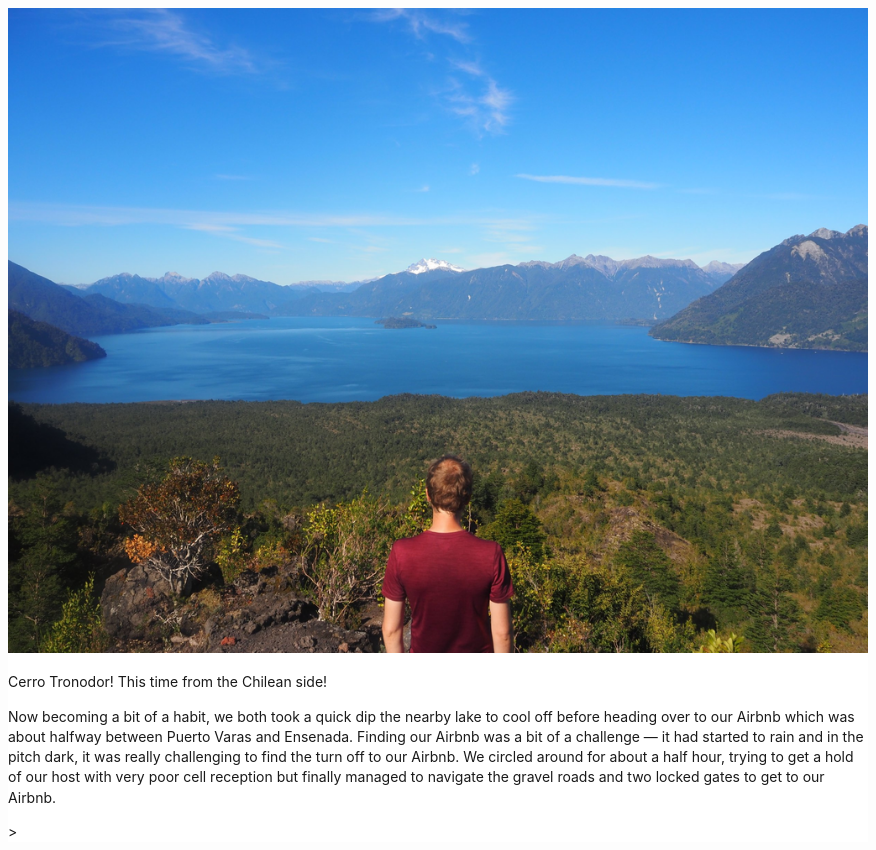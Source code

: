 ![](assets/img/chilean-patagonia-from-pucn-to-puerto-varas/P3280096_Original.jpeg)

<figcaption>

Cerro Tronodor! This time from the Chilean side!

</figcaption>

Now becoming a bit of a habit, we both took a quick dip the nearby lake to cool off before heading over to our Airbnb which was about halfway between Puerto Varas and Ensenada. Finding our Airbnb was a bit of a challenge — it had started to rain and in the pitch dark, it was really challenging to find the turn off to our Airbnb. We circled around for about a half hour, trying to get a hold of our host with very poor cell reception but finally managed to navigate the gravel roads and two locked gates to get to our Airbnb.

\>
